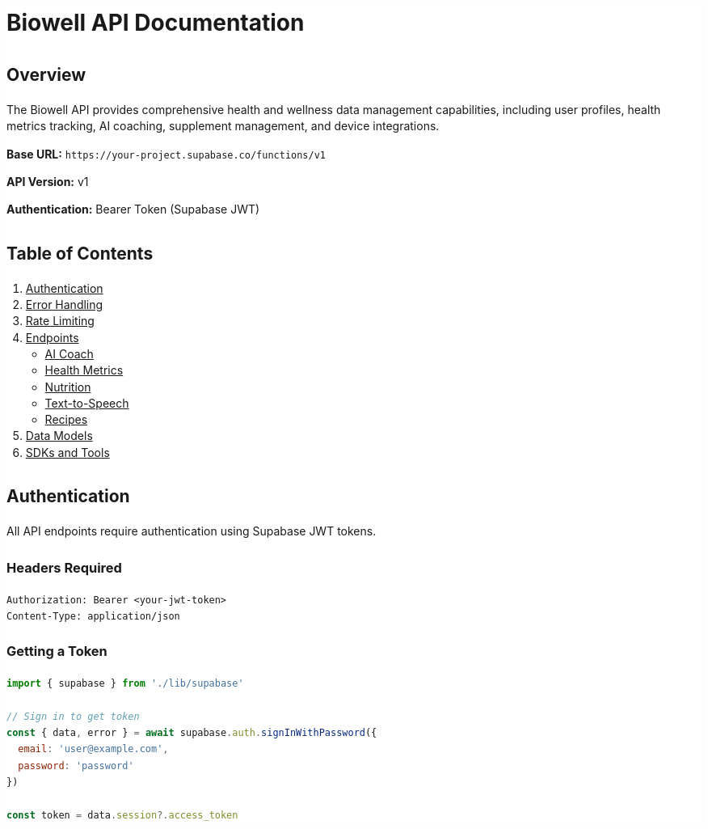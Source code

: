 # Biowell API Documentation

## Overview

The Biowell API provides comprehensive health and wellness data management capabilities, including user profiles, health metrics tracking, AI coaching, supplement management, and device integrations.

**Base URL:** `https://your-project.supabase.co/functions/v1`

**API Version:** v1

**Authentication:** Bearer Token (Supabase JWT)

## Table of Contents

1. [Authentication](#authentication)
2. [Error Handling](#error-handling)
3. [Rate Limiting](#rate-limiting)
4. [Endpoints](#endpoints)
   - [AI Coach](#ai-coach)
   - [Health Metrics](#health-metrics)
   - [Nutrition](#nutrition)
   - [Text-to-Speech](#text-to-speech)
   - [Recipes](#recipes)
5. [Data Models](#data-models)
6. [SDKs and Tools](#sdks-and-tools)

## Authentication

All API endpoints require authentication using Supabase JWT tokens.

### Headers Required

```http
Authorization: Bearer <your-jwt-token>
Content-Type: application/json
```

### Getting a Token

```javascript
import { supabase } from './lib/supabase'

// Sign in to get token
const { data, error } = await supabase.auth.signInWithPassword({
  email: 'user@example.com',
  password: 'password'
})

const token = data.session?.access_token
```

